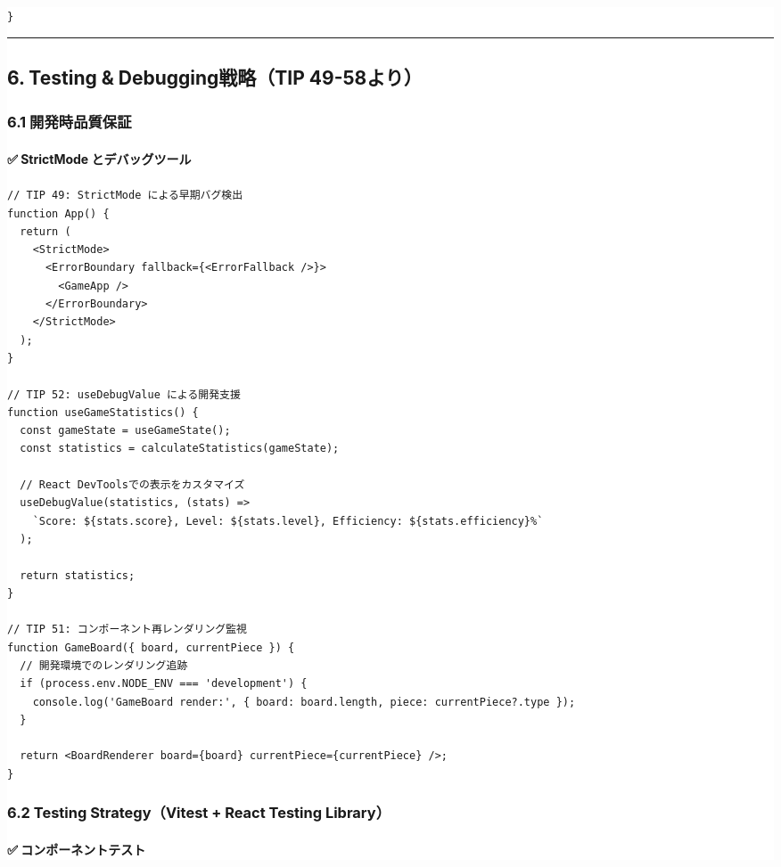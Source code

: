 ```tsx
}
```

---

## 6. Testing & Debugging戦略（TIP 49-58より）

### 6.1 開発時品質保証

#### ✅ StrictMode とデバッグツール

```tsx
// TIP 49: StrictMode による早期バグ検出
function App() {
  return (
    <StrictMode>
      <ErrorBoundary fallback={<ErrorFallback />}>
        <GameApp />
      </ErrorBoundary>
    </StrictMode>
  );
}

// TIP 52: useDebugValue による開発支援
function useGameStatistics() {
  const gameState = useGameState();
  const statistics = calculateStatistics(gameState);
  
  // React DevToolsでの表示をカスタマイズ
  useDebugValue(statistics, (stats) => 
    `Score: ${stats.score}, Level: ${stats.level}, Efficiency: ${stats.efficiency}%`
  );
  
  return statistics;
}

// TIP 51: コンポーネント再レンダリング監視
function GameBoard({ board, currentPiece }) {
  // 開発環境でのレンダリング追跡
  if (process.env.NODE_ENV === 'development') {
    console.log('GameBoard render:', { board: board.length, piece: currentPiece?.type });
  }
  
  return <BoardRenderer board={board} currentPiece={currentPiece} />;
}
```

### 6.2 Testing Strategy（Vitest + React Testing Library）

#### ✅ コンポーネントテスト
